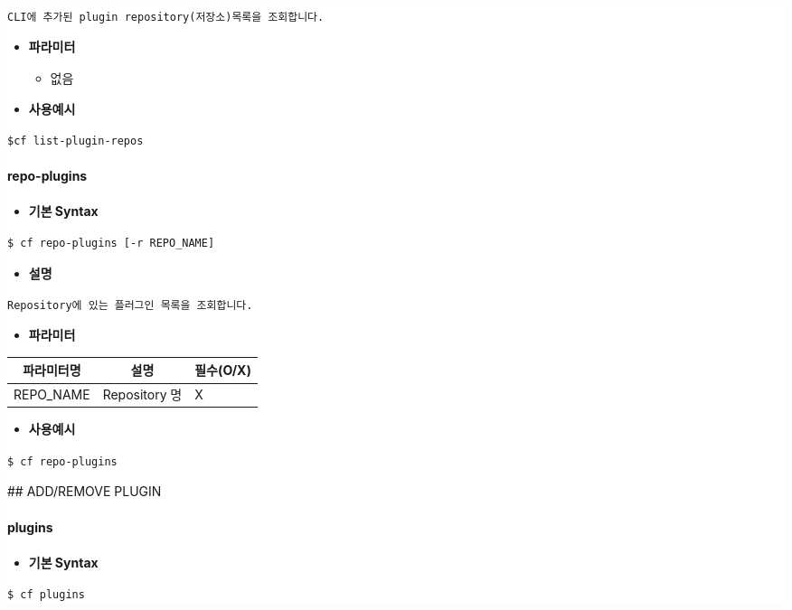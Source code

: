 
  ```
  CLI에 추가된 plugin repository(저장소)목록을 조회합니다.
  ```


  - **파라미터**

    - 없음


  - **사용예시**

  ```
  $cf list-plugin-repos
  ```


#### repo-plugins

  - **기본 Syntax**


  ```
  $ cf repo-plugins [-r REPO_NAME]
  ```


  - **설명**


  ```
  Repository에 있는 플러그인 목록을 조회합니다.
  ```


  - **파라미터**


  | 파라미터명   |           설명                 | 필수(O/X) |
  |-------------|--------------------------------|-----------|
  |REPO_NAME    |Repository 명                   |X          |



  - **사용예시**

  ```
  $ cf repo-plugins
  ```

<div id='ID-ADD-REMOVE-PLUGIN'/>
## ADD/REMOVE PLUGIN


#### plugins

  - **기본 Syntax**


  ```
  $ cf plugins
  ```

